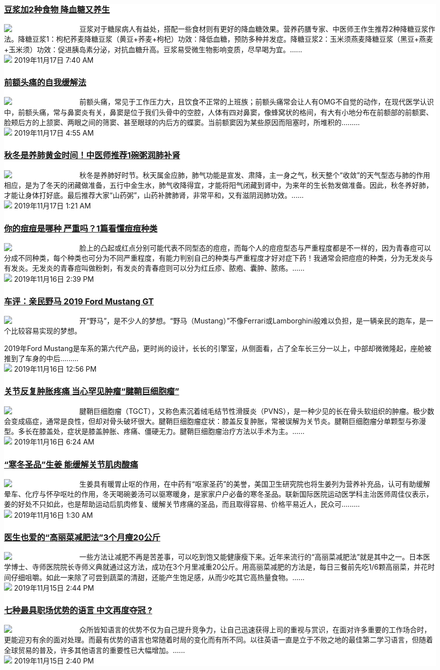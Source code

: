 <tr><td><h3><a href="https://github.com/yfkun2122/djy/blob/master/gb/19/11/16/n11660306.md#1" target="_blank">豆浆加2种食物 降血糖又养生</a><br></h3><a href="https://github.com/yfkun2122/djy/blob/master/gb/19/11/16/n11660306.md#1" target="_blank"><img width="150" src="http://i.epochtimes.com/assets/uploads/2019/11/soymilk0-1116-150x120.jpg" align ="left"></a>豆浆对于糖尿病人有益处，搭配一些食材则有更好的降血糖效果。营养药膳专家、中医师王作生推荐2种降糖豆浆作法。降糖豆浆1：枸杞荞麦降糖豆浆（黄豆+荞麦+枸杞）功效：降低血糖，预防多种并发症。降糖豆浆2：玉米须燕麦降糖豆浆（黑豆+燕麦+玉米须）功效：促进胰岛素分泌，对抗血糖升高。豆浆易受微生物影响变质，尽早喝为宜。......<br><img align="bottom" src="http://www.epochtimes.com/assets/themes/djy/images/time.gif"> 2019年11月17日 7:40 AM			</td></tr>
<tr><td><h3><a href="https://github.com/yfkun2122/djy/blob/master/gb/19/11/14/n11654932.md#1" target="_blank">前额头痛的自我缓解法</a><br></h3><a href="https://github.com/yfkun2122/djy/blob/master/gb/19/11/14/n11654932.md#1" target="_blank"><img width="150" src="http://i.epochtimes.com/assets/uploads/2019/11/qett19-11-1301-150x120.jpg" align ="left"></a>前额头痛，常见于工作压力大，且饮食不正常的上班族；前额头痛常会让人有OMG不自觉的动作，在现代医学认识中，前额头痛，常与鼻窦炎有关，鼻窦是位于我们头骨中的空腔，人体有四对鼻窦，像蜂窝状的格间，有大有小地分布在前额部的前额窦、脸颊后方的上颔窦、两眼之间的筛窦、甚至眼球的内后方的蝶窦。当前额窦因为某些原因而阻塞时，所堆积的.........<br><img align="bottom" src="http://www.epochtimes.com/assets/themes/djy/images/time.gif"> 2019年11月17日 4:55 AM			</td></tr>
<tr><td><h3><a href="https://github.com/yfkun2122/djy/blob/master/gb/19/11/16/n11660205.md#1" target="_blank">秋冬是养肺黄金时间！中医师推荐1碗粥润肺补肾</a><br></h3><a href="https://github.com/yfkun2122/djy/blob/master/gb/19/11/16/n11660205.md#1" target="_blank"><img width="150" src="http://i.epochtimes.com/assets/uploads/2019/11/rice-porridge-lung4_1019179402-150x120.jpg" align ="left"></a>秋冬是养肺好时节。秋天属金应肺，肺气功能是宣发、肃降，主一身之气，秋天整个“收敛”的天气型态与肺的作用相应，是为了冬天的闭藏做准备，五行中金生水，肺气收降得宜，才能将阳气闭藏到肾中，为来年的生长勃发做准备。因此，秋冬养好肺，才能让身体打好底。最后推荐大家“山药粥”，山药补脾肺肾，非常平和，又有滋阴润肺功效。......<br><img align="bottom" src="http://www.epochtimes.com/assets/themes/djy/images/time.gif"> 2019年11月17日 1:21 AM			</td></tr>
<tr><td><h3><a href="https://github.com/yfkun2122/djy/blob/master/gb/19/11/15/n11659292.md#1" target="_blank">你的痘痘是哪种 严重吗？1篇看懂痘痘种类</a><br></h3><a href="https://github.com/yfkun2122/djy/blob/master/gb/19/11/15/n11659292.md#1" target="_blank"><img width="150" src="http://i.epochtimes.com/assets/uploads/2019/11/acne4-1114-150x120.jpg" align ="left"></a>脸上的凸起或红点分别可能代表不同型态的痘痘，而每个人的痘痘型态与严重程度都是不一样的，因为青春痘可以分成不同种类，每个种类也可分为不同严重程度，有能力判别自己的种类与严重程度才好对症下药！我通常会把痘痘的种类，分为无发炎与有发炎。无发炎的青春痘叫做粉刺，有发炎的青春痘则可以分为红丘疹、脓疱、囊肿、脓疡。......<br><img align="bottom" src="http://www.epochtimes.com/assets/themes/djy/images/time.gif"> 2019年11月16日 2:39 PM			</td></tr>
<tr><td><h3><a href="https://github.com/yfkun2122/djy/blob/master/gb/19/11/16/n11659593.md#1" target="_blank">车评：亲民野马 2019 Ford Mustang GT</a><br></h3><a href="https://github.com/yfkun2122/djy/blob/master/gb/19/11/16/n11659593.md#1" target="_blank"><img width="150" src="http://i.epochtimes.com/assets/uploads/2019/11/2019_Ford_Mustang_GT_03-150x120.jpg" align ="left"></a>开“野马”，是不少人的梦想。“野马（Mustang）”不像Ferrari或Lamborghini般难以负担，是一辆亲民的跑车，是一个比较容易实现的梦想。



2019年Ford Mustang是车系的第六代产品，更时尚的设计，长长的引擎室，从侧面看，占了全车长三分一以上，中部却微微隆起，座舱被推到了车身的中后.........<br><img align="bottom" src="http://www.epochtimes.com/assets/themes/djy/images/time.gif"> 2019年11月16日 12:56 PM			</td></tr>
<tr><td><h3><a href="https://github.com/yfkun2122/djy/blob/master/gb/19/11/15/n11658950.md#1" target="_blank">关节反复肿胀疼痛 当心罕见肿瘤“腱鞘巨细胞瘤”</a><br></h3><a href="https://github.com/yfkun2122/djy/blob/master/gb/19/11/15/n11658950.md#1" target="_blank"><img width="150" src="http://i.epochtimes.com/assets/uploads/2019/11/Tenosynovial-Giant-Cell-Tumor-TGCT-_708408886-150x120.jpg" align ="left"></a>腱鞘巨细胞瘤（TGCT），又称色素沉着绒毛结节性滑膜炎（PVNS），是一种少见的长在骨头软组织的肿瘤。极少数会变成癌症，通常是良性，但却对骨头破坏很大。腱鞘巨细胞瘤症状：膝盖反复肿胀，常被误解为关节炎。腱鞘巨细胞瘤分单颗型与弥漫型。多长在膝盖处，症状是膝盖肿胀、疼痛、僵硬无力。腱鞘巨细胞瘤治疗方法以手术为主。......<br><img align="bottom" src="http://www.epochtimes.com/assets/themes/djy/images/time.gif"> 2019年11月16日 6:24 AM			</td></tr>
<tr><td><h3><a href="https://github.com/yfkun2122/djy/blob/master/gb/19/11/15/n11657185.md#1" target="_blank">“寒冬圣品”生姜 能缓解关节肌肉酸痛</a><br></h3><a href="https://github.com/yfkun2122/djy/blob/master/gb/19/11/15/n11657185.md#1" target="_blank"><img width="150" src="http://i.epochtimes.com/assets/uploads/2019/11/ginger-1115-150x120.jpg" align ="left"></a>生姜具有暖胃止呕的作用，在中药有“呕家圣药”的美誉，美国卫生研究院也将生姜列为营养补充品，认可有助缓解晕车、化疗与怀孕呕吐的作用，冬天喝碗姜汤可以驱寒暖身，是家家户户必备的寒冬圣品。联新国际医院运动医学科主治医师周佳仪表示，姜的好处不只如此，也是帮助运动后肌肉修复、缓解关节疼痛的圣品，而且取得容易、价格平易近人，民众可.........<br><img align="bottom" src="http://www.epochtimes.com/assets/themes/djy/images/time.gif"> 2019年11月16日 1:30 AM			</td></tr>
<tr><td><h3><a href="https://github.com/yfkun2122/djy/blob/master/gb/19/11/15/n11656909.md#1" target="_blank">医生也爱的“高丽菜减肥法”3个月瘦20公斤</a><br></h3><a href="https://github.com/yfkun2122/djy/blob/master/gb/19/11/15/n11656909.md#1" target="_blank"><img width="150" src="http://i.epochtimes.com/assets/uploads/2019/11/cabbage_345222329-150x120.jpg" align ="left"></a>一些方法让减肥不再是苦差事，可以吃到饱又能健康瘦下来。近年来流行的“高丽菜减肥法”就是其中之一。日本医学博士、寺师医院院长寺师义典就通过这方法，成功在3个月里减重20公斤。用高丽菜减肥的方法是，每日三餐前先吃1/6颗高丽菜，并花时间仔细咀嚼。如此一来除了可尝到蔬菜的清甜，还能产生饱足感，从而少吃其它高热量食物。......<br><img align="bottom" src="http://www.epochtimes.com/assets/themes/djy/images/time.gif"> 2019年11月15日 2:44 PM			</td></tr>
<tr><td><h3><a href="https://github.com/yfkun2122/djy/blob/master/gb/19/11/15/n11657233.md#1" target="_blank">七种最具职场优势的语言 中文再度夺冠  ?</a><br></h3><a href="https://github.com/yfkun2122/djy/blob/master/gb/19/11/15/n11657233.md#1" target="_blank"><img width="150" src="http://i.epochtimes.com/assets/uploads/2017/02/Fotolia_48204730_Subscription_L-150x120.jpg" align ="left"></a>众所皆知语言的优势不仅为自己提升竞争力，让自己迅速获得上司的重视与赏识，在面对许多重要的工作场合时，更能迎刃有余的面对处理。而最有优势的语言也常随着时局的变化而有所不同。以往英语一直是立于不败之地的最佳第二学习语言，但随着全球贸易的普及，许多其他语言的重要性已大幅增加。......<br><img align="bottom" src="http://www.epochtimes.com/assets/themes/djy/images/time.gif"> 2019年11月15日 2:40 PM			</td></tr>